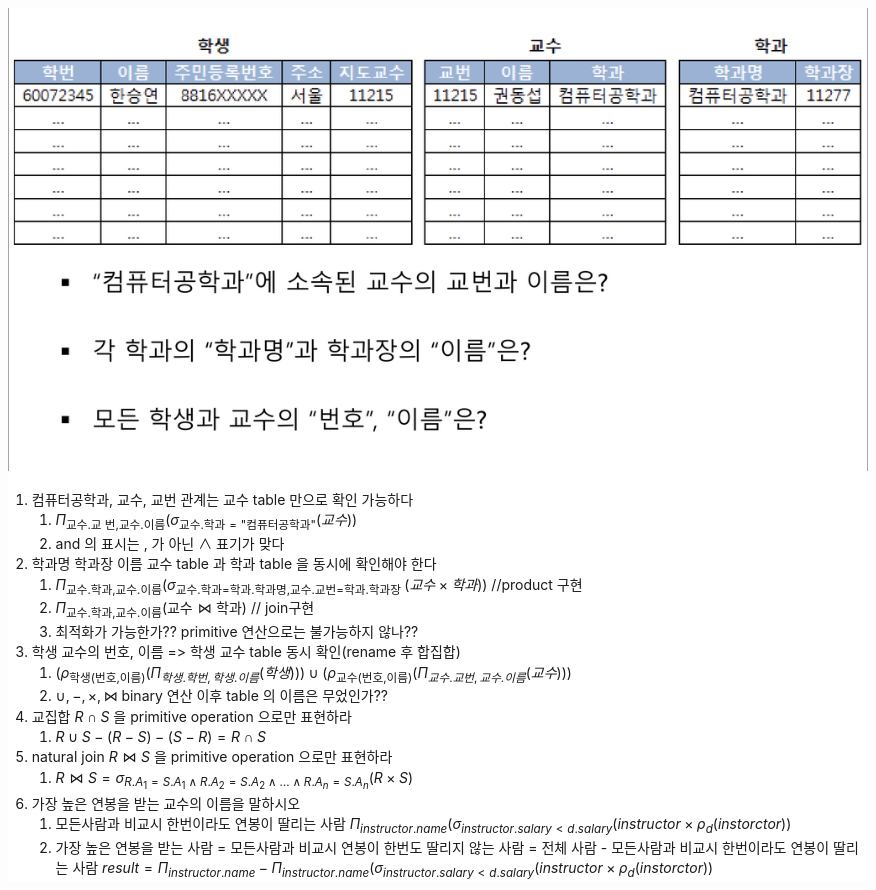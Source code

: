 ![Pasted image 20240325011946](../../08.media/20240325011946.png)
1. 컴퓨터공학과, 교수, 교번 관계는 교수 table 만으로 확인 가능하다
	1. $\Pi_{\text{교수.교
번,교수.이름}}(\sigma_{\text{교수.학과} = \text{"컴퓨터공학과"}}(교수))$
	2. and 의 표시는 , 가 아닌 $\land$ 표기가 맞다
2. 학과명 학과장 이름 교수 table 과 학과 table 을 동시에 확인해야 한다
	1. $\Pi_{\text{교수.학과,교수.이름}}(\sigma_{\text{교수.학과=학과.학과명,교수.교번=학과.학과장 }}(교수 \times 학과))$ //product 구현
	2. $\Pi_{\text{교수.학과,교수.이름}}({\text{교수}}\bowtie{\text{학과}} )$ // join구현
	3. 최적화가 가능한가?? primitive 연산으로는 불가능하지 않나??
3. 학생 교수의 번호, 이름 => 학생 교수 table 동시 확인(rename 후 합집합)
	1. $(\rho_{\text{학생(번호,이름)}}(\Pi_{학생.학번, 학생.이름}(학생)))\cup(\rho_{\text{교수(번호,이름)}}(\Pi_{교수.교번, 교수.이름}(교수)))$
	2. $\cup, -, \times, \bowtie$  binary 연산 이후 table 의 이름은 무었인가??
4. 교집합 $R \cap S$ 을 primitive operation 으로만 표현하라
	1. $R \cup S - (R-S) - (S-R) = R \cap S$
5. natural join $R \bowtie S$ 을 primitive operation 으로만 표현하라
	1. $R \bowtie S = \sigma_{R.A_1 = S.A_1 \land R.A_2 = S.A_2 \land \ldots \land R.A_n = S.A_n}(R \times S)$
6. 가장 높은 연봉을 받는 교수의 이름을 말하시오
	1. 모든사람과 비교시 한번이라도 연봉이 딸리는 사람
	   $\Pi_{instructor.name}(\sigma_{instructor.salary<d.salary}(instructor\times\rho_d(instorctor))$
	2. 가장 높은 연봉을 받는 사람 = 모든사람과 비교시 연봉이 한번도 딸리지 않는 사람 = 전체 사람 - 모든사람과 비교시 한번이라도 연봉이 딸리는 사람 $result = \Pi_{instructor.name} - \Pi_{instructor.name}(\sigma_{instructor.salary<d.salary}(instructor\times \rho_d(instorctor))$



